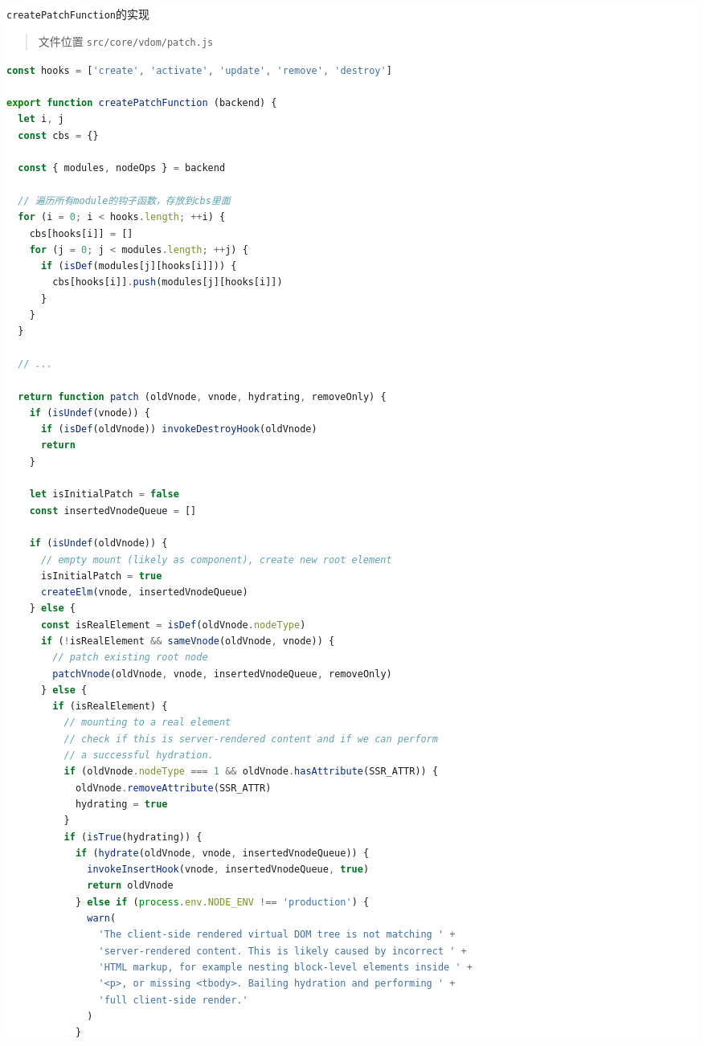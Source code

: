
`createPatchFunction`的实现
>文件位置 `src/core/vdom/patch.js`
```TypeScript
const hooks = ['create', 'activate', 'update', 'remove', 'destroy']

export function createPatchFunction (backend) {
  let i, j
  const cbs = {}

  const { modules, nodeOps } = backend

  // 遍历所有module的钩子函数，存放到cbs里面
  for (i = 0; i < hooks.length; ++i) {
    cbs[hooks[i]] = []
    for (j = 0; j < modules.length; ++j) {
      if (isDef(modules[j][hooks[i]])) {
        cbs[hooks[i]].push(modules[j][hooks[i]])
      }
    }
  }

  // ...

  return function patch (oldVnode, vnode, hydrating, removeOnly) {
    if (isUndef(vnode)) {
      if (isDef(oldVnode)) invokeDestroyHook(oldVnode)
      return
    }

    let isInitialPatch = false
    const insertedVnodeQueue = []

    if (isUndef(oldVnode)) {
      // empty mount (likely as component), create new root element
      isInitialPatch = true
      createElm(vnode, insertedVnodeQueue)
    } else {
      const isRealElement = isDef(oldVnode.nodeType)
      if (!isRealElement && sameVnode(oldVnode, vnode)) {
        // patch existing root node
        patchVnode(oldVnode, vnode, insertedVnodeQueue, removeOnly)
      } else {
        if (isRealElement) {
          // mounting to a real element
          // check if this is server-rendered content and if we can perform
          // a successful hydration.
          if (oldVnode.nodeType === 1 && oldVnode.hasAttribute(SSR_ATTR)) {
            oldVnode.removeAttribute(SSR_ATTR)
            hydrating = true
          }
          if (isTrue(hydrating)) {
            if (hydrate(oldVnode, vnode, insertedVnodeQueue)) {
              invokeInsertHook(vnode, insertedVnodeQueue, true)
              return oldVnode
            } else if (process.env.NODE_ENV !== 'production') {
              warn(
                'The client-side rendered virtual DOM tree is not matching ' +
                'server-rendered content. This is likely caused by incorrect ' +
                'HTML markup, for example nesting block-level elements inside ' +
                '<p>, or missing <tbody>. Bailing hydration and performing ' +
                'full client-side render.'
              )
            }
```